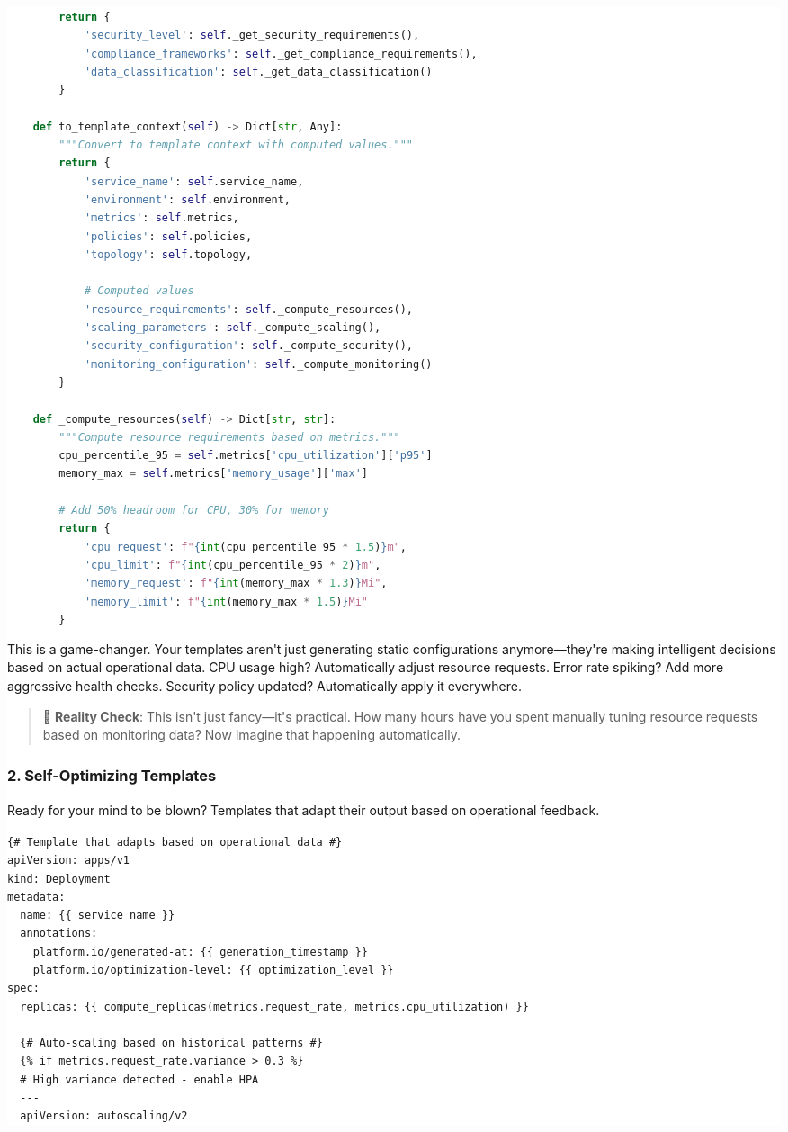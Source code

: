 ```python
        return {
            'security_level': self._get_security_requirements(),
            'compliance_frameworks': self._get_compliance_requirements(),
            'data_classification': self._get_data_classification()
        }

    def to_template_context(self) -> Dict[str, Any]:
        """Convert to template context with computed values."""
        return {
            'service_name': self.service_name,
            'environment': self.environment,
            'metrics': self.metrics,
            'policies': self.policies,
            'topology': self.topology,

            # Computed values
            'resource_requirements': self._compute_resources(),
            'scaling_parameters': self._compute_scaling(),
            'security_configuration': self._compute_security(),
            'monitoring_configuration': self._compute_monitoring()
        }

    def _compute_resources(self) -> Dict[str, str]:
        """Compute resource requirements based on metrics."""
        cpu_percentile_95 = self.metrics['cpu_utilization']['p95']
        memory_max = self.metrics['memory_usage']['max']

        # Add 50% headroom for CPU, 30% for memory
        return {
            'cpu_request': f"{int(cpu_percentile_95 * 1.5)}m",
            'cpu_limit': f"{int(cpu_percentile_95 * 2)}m",
            'memory_request': f"{int(memory_max * 1.3)}Mi",
            'memory_limit': f"{int(memory_max * 1.5)}Mi"
        }
```

This is a game-changer. Your templates aren't just generating static configurations anymore—they're making intelligent decisions based on actual operational data. CPU usage high? Automatically adjust resource requests. Error rate spiking? Add more aggressive health checks. Security policy updated? Automatically apply it everywhere.

> 🎯 **Reality Check**: This isn't just fancy—it's practical. How many hours have you spent manually tuning resource requests based on monitoring data? Now imagine that happening automatically.

### 2. Self-Optimizing Templates

Ready for your mind to be blown? Templates that adapt their output based on operational feedback.

```jinja2
{# Template that adapts based on operational data #}
apiVersion: apps/v1
kind: Deployment
metadata:
  name: {{ service_name }}
  annotations:
    platform.io/generated-at: {{ generation_timestamp }}
    platform.io/optimization-level: {{ optimization_level }}
spec:
  replicas: {{ compute_replicas(metrics.request_rate, metrics.cpu_utilization) }}

  {# Auto-scaling based on historical patterns #}
  {% if metrics.request_rate.variance > 0.3 %}
  # High variance detected - enable HPA
  ---
  apiVersion: autoscaling/v2
```